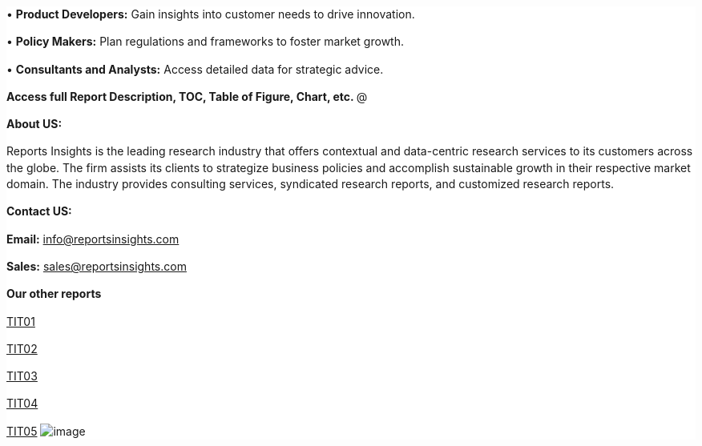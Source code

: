 • <strong>Product Developers:</strong> Gain insights into customer needs to drive innovation.

• <strong>Policy Makers:</strong> Plan regulations and frameworks to foster market growth.

• <strong>Consultants and Analysts:</strong> Access detailed data for strategic advice.
</ul>
<strong>Access full Report Description, TOC, Table of Figure, Chart, etc. </strong>@  <a href= style=color:#0000ff;></a></font>

<strong><strong>About US</strong>:</strong>

Reports Insights is the leading research industry that offers contextual and data-centric research services to its customers across the globe. The firm assists its clients to strategize business policies and accomplish sustainable growth in their respective market domain. The industry provides consulting services, syndicated research reports, and customized research reports.

<strong>Contact US:</strong>

<p class=""""><b>Email:</b> <a href=mailto:info@reportsinsights.com>info@reportsinsights.com</a></p>
<p class=""""><b>Sales:</b> <a href=mailto:sales@reportsinsights.com>sales@reportsinsights.com</a></p>

<strong>Our other reports</strong>

<a href=LIN01>TIT01</a>

<a href=LIN02>TIT02</a>

<a href=LIN03>TIT03</a>

<a href=LIN04>TIT04</a>

<a href=LIN05>TIT05</a>
![image](https://github.com/user-attachments/assets/e94a4d1c-b4e6-4b33-bb44-13372ae501a2)
